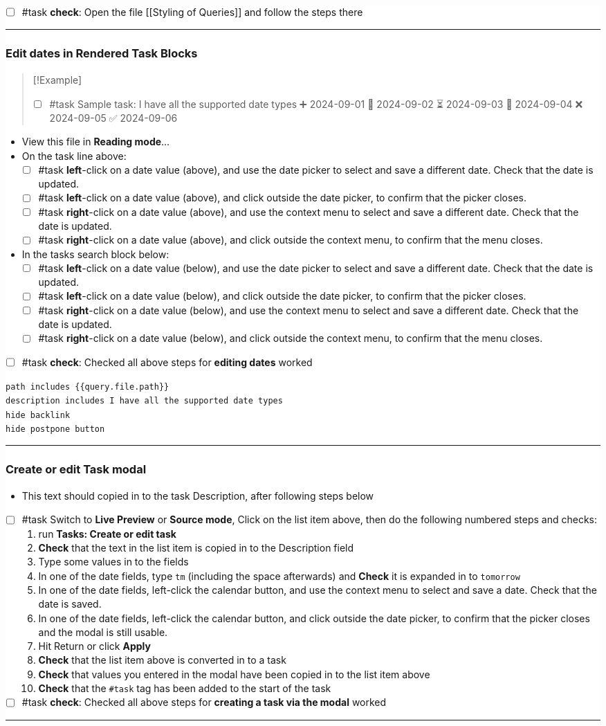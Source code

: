 - [ ] #task **check**: Open the file [[Styling of Queries]] and follow the steps there

---

### Edit dates in Rendered Task Blocks

> [!Example]
>
> - [ ] #task Sample task: I have all the supported date types ➕ 2024-09-01 🛫 2024-09-02 ⏳ 2024-09-03 📅 2024-09-04 ❌ 2024-09-05 ✅ 2024-09-06

- View this file in **Reading mode**...
- On the task line above:
  - [ ] #task **left**-click on a date value (above), and use the date picker to select and save a different date. Check that the date is updated.
  - [ ] #task **left**-click on a date value (above), and click outside the date picker, to confirm that the picker closes.
  - [ ] #task **right**-click on a date value (above), and use the context menu to select and save a different date. Check that the date is updated.
  - [ ] #task **right**-click on a date value (above), and click outside the context menu, to confirm that the menu closes.
- In the tasks search block below:
  - [ ] #task **left**-click on a date value (below), and use the date picker to select and save a different date. Check that the date is updated.
  - [ ] #task **left**-click on a date value (below), and click outside the date picker, to confirm that the picker closes.
  - [ ] #task **right**-click on a date value (below), and use the context menu to select and save a different date. Check that the date is updated.
  - [ ] #task **right**-click on a date value (below), and click outside the context menu, to confirm that the menu closes.
- [ ] #task **check**: Checked all above steps for **editing dates** worked

```tasks
path includes {{query.file.path}}
description includes I have all the supported date types
hide backlink
hide postpone button
```

---

### Create or edit Task modal

- This text should copied in to the task Description, after following steps below
- [ ] #task Switch to **Live Preview** or **Source mode**, Click on the list item above, then do the following numbered steps and checks:
    1. run **Tasks: Create or edit task**
    2. **Check** that the text in the list item is copied in to the Description field
    3. Type some values in to the fields
    4. In one of the date fields, type `tm` (including the space afterwards) and **Check** it is expanded in to `tomorrow`
    5. In one of the date fields, left-click the calendar button, and use the context menu to select and save a date. Check that the date is saved.
    6. In one of the date fields, left-click the calendar button, and click outside the date picker, to confirm that the picker closes and the modal is still usable.
    7. Hit Return or click **Apply**
    8. **Check** that the list item above is converted in to a task
    9. **Check** that values you entered in the modal have been copied in to the list item above
    10. **Check** that the `#task` tag has been added to the start of the task
- [ ] #task **check**: Checked all above steps for **creating a task via the modal** worked

---
